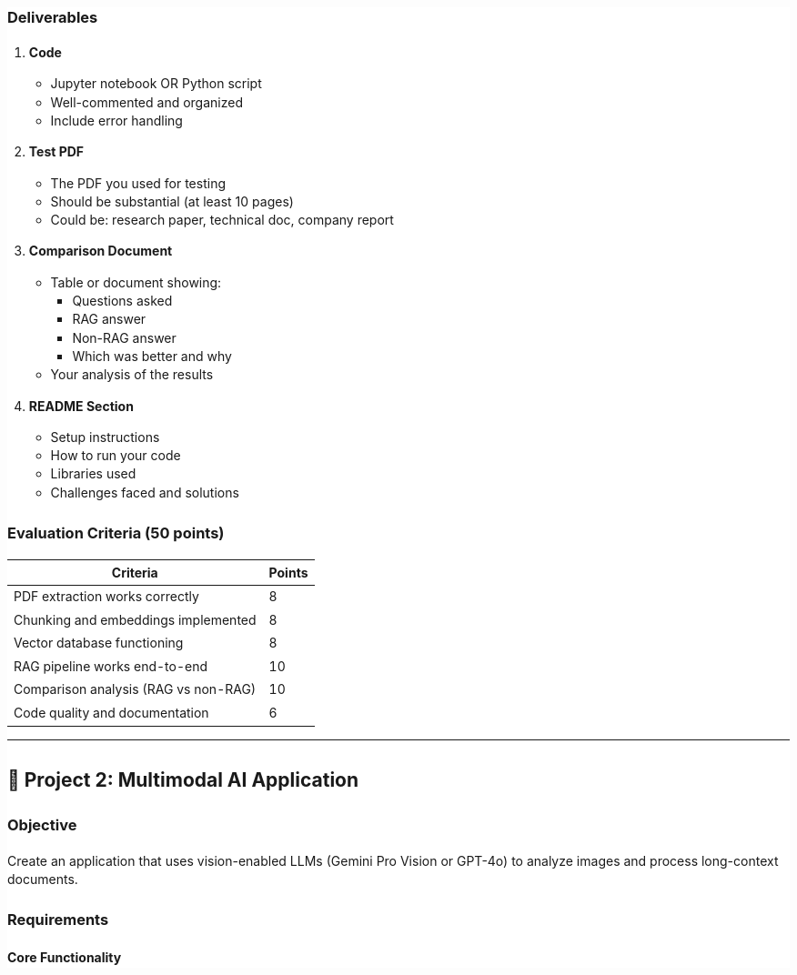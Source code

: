 ### Deliverables

1. **Code**
   - Jupyter notebook OR Python script
   - Well-commented and organized
   - Include error handling

2. **Test PDF**
   - The PDF you used for testing
   - Should be substantial (at least 10 pages)
   - Could be: research paper, technical doc, company report

3. **Comparison Document**
   - Table or document showing:
     - Questions asked
     - RAG answer
     - Non-RAG answer
     - Which was better and why
   - Your analysis of the results

4. **README Section**
   - Setup instructions
   - How to run your code
   - Libraries used
   - Challenges faced and solutions

### Evaluation Criteria (50 points)

| Criteria | Points |
|----------|--------|
| PDF extraction works correctly | 8 |
| Chunking and embeddings implemented | 8 |
| Vector database functioning | 8 |
| RAG pipeline works end-to-end | 10 |
| Comparison analysis (RAG vs non-RAG) | 10 |
| Code quality and documentation | 6 |

---

## 🎯 Project 2: Multimodal AI Application

### Objective
Create an application that uses vision-enabled LLMs (Gemini Pro Vision or GPT-4o) to analyze images and process long-context documents.

### Requirements

#### Core Functionality
